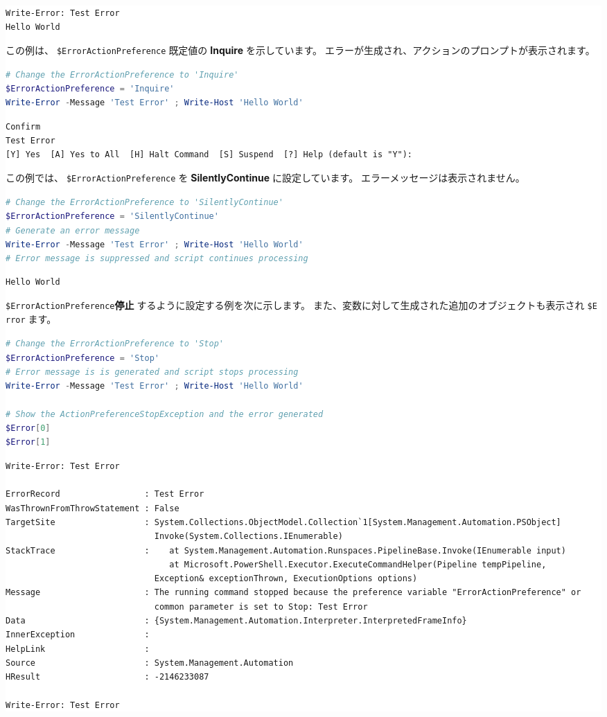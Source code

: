 ```Output
Write-Error: Test Error
Hello World
```

この例は、 `$ErrorActionPreference` 既定値の **Inquire** を示しています。 エラーが生成され、アクションのプロンプトが表示されます。

```powershell
# Change the ErrorActionPreference to 'Inquire'
$ErrorActionPreference = 'Inquire'
Write-Error -Message 'Test Error' ; Write-Host 'Hello World'
```

```Output
Confirm
Test Error
[Y] Yes  [A] Yes to All  [H] Halt Command  [S] Suspend  [?] Help (default is "Y"):
```

この例では、 `$ErrorActionPreference` を **SilentlyContinue** に設定しています。
エラーメッセージは表示されません。

```powershell
# Change the ErrorActionPreference to 'SilentlyContinue'
$ErrorActionPreference = 'SilentlyContinue'
# Generate an error message
Write-Error -Message 'Test Error' ; Write-Host 'Hello World'
# Error message is suppressed and script continues processing
```

```Output
Hello World
```

`$ErrorActionPreference`**停止** するように設定する例を次に示します。 また、変数に対して生成された追加のオブジェクトも表示され `$Error` ます。

```powershell
# Change the ErrorActionPreference to 'Stop'
$ErrorActionPreference = 'Stop'
# Error message is is generated and script stops processing
Write-Error -Message 'Test Error' ; Write-Host 'Hello World'

# Show the ActionPreferenceStopException and the error generated
$Error[0]
$Error[1]
```

```Output
Write-Error: Test Error

ErrorRecord                 : Test Error
WasThrownFromThrowStatement : False
TargetSite                  : System.Collections.ObjectModel.Collection`1[System.Management.Automation.PSObject]
                              Invoke(System.Collections.IEnumerable)
StackTrace                  :    at System.Management.Automation.Runspaces.PipelineBase.Invoke(IEnumerable input)
                                 at Microsoft.PowerShell.Executor.ExecuteCommandHelper(Pipeline tempPipeline,
                              Exception& exceptionThrown, ExecutionOptions options)
Message                     : The running command stopped because the preference variable "ErrorActionPreference" or
                              common parameter is set to Stop: Test Error
Data                        : {System.Management.Automation.Interpreter.InterpretedFrameInfo}
InnerException              :
HelpLink                    :
Source                      : System.Management.Automation
HResult                     : -2146233087

Write-Error: Test Error
```